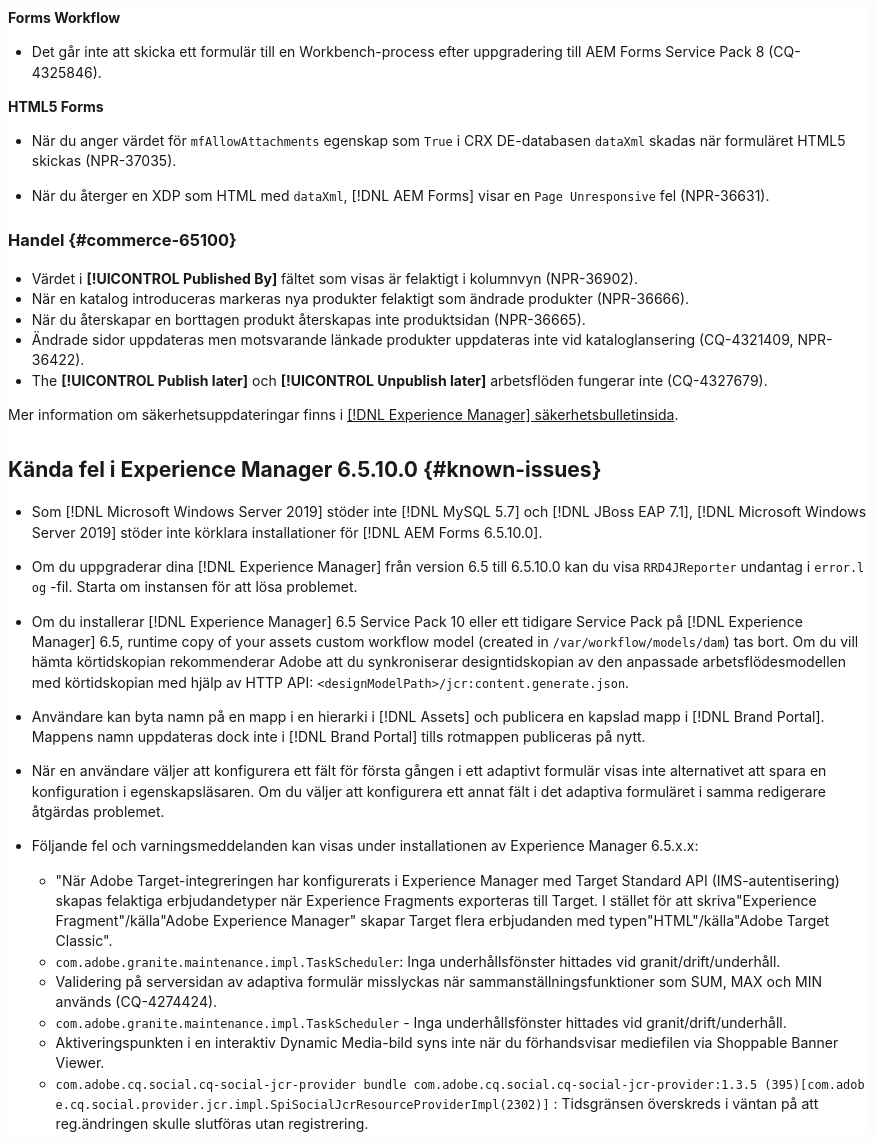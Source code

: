 **Forms Workflow**

* Det går inte att skicka ett formulär till en Workbench-process efter uppgradering till AEM Forms Service Pack 8 (CQ-4325846).

**HTML5 Forms**

* När du anger värdet för `mfAllowAttachments` egenskap som `True` i CRX DE-databasen `dataXml` skadas när formuläret HTML5 skickas (NPR-37035).

* När du återger en XDP som HTML med `dataXml`, [!DNL AEM Forms] visar en `Page Unresponsive` fel (NPR-36631).

### Handel {#commerce-65100}

* Värdet i **[!UICONTROL Published By]** fältet som visas är felaktigt i kolumnvyn (NPR-36902).
* När en katalog introduceras markeras nya produkter felaktigt som ändrade produkter (NPR-36666).
* När du återskapar en borttagen produkt återskapas inte produktsidan (NPR-36665).
* Ändrade sidor uppdateras men motsvarande länkade produkter uppdateras inte vid kataloglansering (CQ-4321409, NPR-36422).
* The **[!UICONTROL Publish later]** och **[!UICONTROL Unpublish later]** arbetsflöden fungerar inte (CQ-4327679).

Mer information om säkerhetsuppdateringar finns i [[!DNL Experience Manager] säkerhetsbulletinsida](https://helpx.adobe.com/security/products/experience-manager.html).

## Kända fel i Experience Manager 6.5.10.0 {#known-issues}

* Som [!DNL Microsoft Windows Server 2019] stöder inte [!DNL MySQL 5.7] och [!DNL JBoss EAP 7.1], [!DNL Microsoft Windows Server 2019] stöder inte körklara installationer för [!DNL AEM Forms 6.5.10.0].

* Om du uppgraderar dina [!DNL Experience Manager] från version 6.5 till 6.5.10.0 kan du visa `RRD4JReporter` undantag i `error.log` -fil. Starta om instansen för att lösa problemet.

* Om du installerar [!DNL Experience Manager] 6.5 Service Pack 10 eller ett tidigare Service Pack på [!DNL Experience Manager] 6.5, runtime copy of your assets custom workflow model (created in `/var/workflow/models/dam`) tas bort.
Om du vill hämta körtidskopian rekommenderar Adobe att du synkroniserar designtidskopian av den anpassade arbetsflödesmodellen med körtidskopian med hjälp av HTTP API:
   `<designModelPath>/jcr:content.generate.json`.

* Användare kan byta namn på en mapp i en hierarki i [!DNL Assets] och publicera en kapslad mapp i [!DNL Brand Portal]. Mappens namn uppdateras dock inte i [!DNL Brand Portal] tills rotmappen publiceras på nytt.

* När en användare väljer att konfigurera ett fält för första gången i ett adaptivt formulär visas inte alternativet att spara en konfiguration i egenskapsläsaren. Om du väljer att konfigurera ett annat fält i det adaptiva formuläret i samma redigerare åtgärdas problemet.

* Följande fel och varningsmeddelanden kan visas under installationen av Experience Manager 6.5.x.x:
   * &quot;När Adobe Target-integreringen har konfigurerats i Experience Manager med Target Standard API (IMS-autentisering) skapas felaktiga erbjudandetyper när Experience Fragments exporteras till Target. I stället för att skriva&quot;Experience Fragment&quot;/källa&quot;Adobe Experience Manager&quot; skapar Target flera erbjudanden med typen&quot;HTML&quot;/källa&quot;Adobe Target Classic&quot;.
   * `com.adobe.granite.maintenance.impl.TaskScheduler`: Inga underhållsfönster hittades vid granit/drift/underhåll.
   * Validering på serversidan av adaptiva formulär misslyckas när sammanställningsfunktioner som SUM, MAX och MIN används (CQ-4274424).
   * `com.adobe.granite.maintenance.impl.TaskScheduler` - Inga underhållsfönster hittades vid granit/drift/underhåll.
   * Aktiveringspunkten i en interaktiv Dynamic Media-bild syns inte när du förhandsvisar mediefilen via Shoppable Banner Viewer.
   * `com.adobe.cq.social.cq-social-jcr-provider bundle com.adobe.cq.social.cq-social-jcr-provider:1.3.5 (395)[com.adobe.cq.social.provider.jcr.impl.SpiSocialJcrResourceProviderImpl(2302)]` : Tidsgränsen överskreds i väntan på att reg.ändringen skulle slutföras utan registrering.

